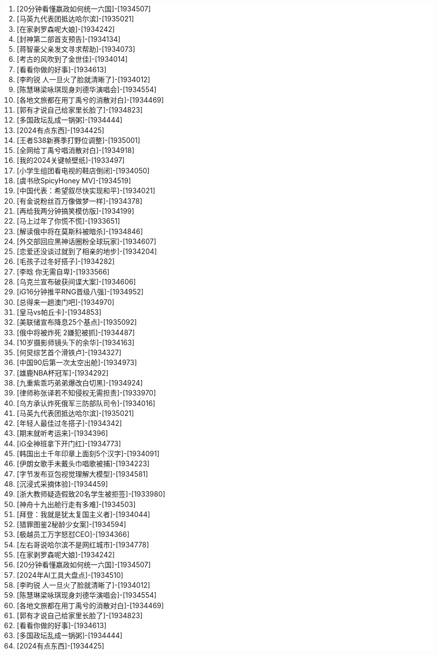 1. [20分钟看懂嬴政如何统一六国]-[1934507]
1. [马英九代表团抵达哈尔滨]-[1935021]
1. [在家剥罗森呢大娘]-[1934242]
1. [封神第二部首支预告]-[1934134]
1. [蒋智豪父亲发文寻求帮助]-[1934073]
1. [考古的风吹到了金世佳]-[1934014]
1. [看看你做的好事]-[1934613]
1. [李昀锐 人一旦火了脸就清晰了]-[1934012]
1. [陈慧琳梁咏琪现身刘德华演唱会]-[1934554]
1. [各地文旅都在用丁禹兮的消散对白]-[1934469]
1. [郭有才说自己给家里长脸了]-[1934823]
1. [多国政坛乱成一锅粥]-[1934444]
1. [2024有点东西]-[1934425]
1. [王者S38新赛季打野位调整]-[1935001]
1. [全网给丁禹兮唱消散对白]-[1934918]
1. [我的2024关键帧壁纸]-[1933497]
1. [小学生组团看电视的鞋店倒闭]-[1934050]
1. [虞书欣SpicyHoney MV]-[1934519]
1. [中国代表：希望叙尽快实现和平]-[1934021]
1. [有金说粉丝百万像做梦一样]-[1934378]
1. [再给我两分钟搞笑模仿版]-[1934199]
1. [马上过年了你慌不慌]-[1933651]
1. [解读俄中将在莫斯科被暗杀]-[1934846]
1. [外交部回应黑神话圈粉全球玩家]-[1934607]
1. [恋爱还没谈过就到了相亲的地步]-[1934204]
1. [毛孩子过冬好搭子]-[1934282]
1. [李晗 你无需自卑]-[1933566]
1. [乌克兰宣布破获间谍大案]-[1934606]
1. [iG16分钟推平RNG晋级八强]-[1934952]
1. [总得来一趟澳门吧]-[1934970]
1. [皇马vs帕丘卡]-[1934853]
1. [美联储宣布降息25个基点]-[1935092]
1. [俄中将被炸死 2嫌犯被抓]-[1934487]
1. [10岁摄影师镜头下的余华]-[1934163]
1. [何炅综艺首个滑铁卢]-[1934327]
1. [中国90后第一次太空出舱]-[1934973]
1. [雄鹿NBA杯冠军]-[1934292]
1. [九重紫乖巧弟弟爆改白切黑]-[1934924]
1. [律师称张译若不知侵权无需担责]-[1933970]
1. [乌方承认炸死俄军三防部队司令]-[1934016]
1. [马英九代表团抵达哈尔滨]-[1935021]
1. [年轻人最佳过冬搭子]-[1934342]
1. [期末就听考运来]-[1934396]
1. [iG全神班拿下开门红]-[1934773]
1. [韩国出土千年印章上面刻5个汉字]-[1934091]
1. [伊朗女歌手未戴头巾唱歌被捕]-[1934223]
1. [字节发布豆包视觉理解大模型]-[1934581]
1. [沉浸式采摘体验]-[1934459]
1. [浙大教师疑造假致20名学生被拒签]-[1933980]
1. [神舟十九出舱行走有多难]-[1934503]
1. [拜登：我就是犹太复国主义者]-[1934044]
1. [猎罪图鉴2秘龄少女案]-[1934594]
1. [极越员工万字怒怼CEO]-[1934366]
1. [左右哥说哈尔滨不是网红城市]-[1934778]
1. [在家剥罗森呢大娘]-[1934242]
1. [20分钟看懂嬴政如何统一六国]-[1934507]
1. [2024年AI工具大盘点]-[1934510]
1. [李昀锐 人一旦火了脸就清晰了]-[1934012]
1. [陈慧琳梁咏琪现身刘德华演唱会]-[1934554]
1. [各地文旅都在用丁禹兮的消散对白]-[1934469]
1. [郭有才说自己给家里长脸了]-[1934823]
1. [看看你做的好事]-[1934613]
1. [多国政坛乱成一锅粥]-[1934444]
1. [2024有点东西]-[1934425]